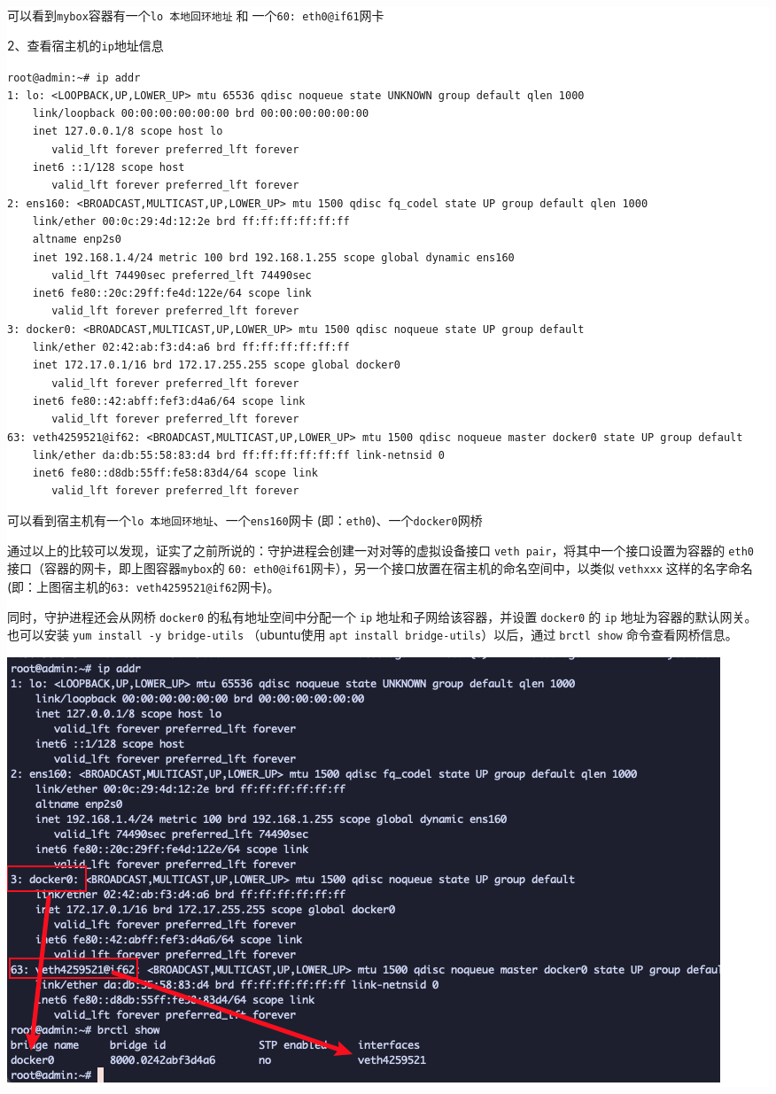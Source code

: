 可以看到`mybox`容器有一个`lo 本地回环地址` 和 一个`60: eth0@if61`网卡

2、查看宿主机的`ip`地址信息

```shell
root@admin:~# ip addr
1: lo: <LOOPBACK,UP,LOWER_UP> mtu 65536 qdisc noqueue state UNKNOWN group default qlen 1000
    link/loopback 00:00:00:00:00:00 brd 00:00:00:00:00:00
    inet 127.0.0.1/8 scope host lo
       valid_lft forever preferred_lft forever
    inet6 ::1/128 scope host
       valid_lft forever preferred_lft forever
2: ens160: <BROADCAST,MULTICAST,UP,LOWER_UP> mtu 1500 qdisc fq_codel state UP group default qlen 1000
    link/ether 00:0c:29:4d:12:2e brd ff:ff:ff:ff:ff:ff
    altname enp2s0
    inet 192.168.1.4/24 metric 100 brd 192.168.1.255 scope global dynamic ens160
       valid_lft 74490sec preferred_lft 74490sec
    inet6 fe80::20c:29ff:fe4d:122e/64 scope link
       valid_lft forever preferred_lft forever
3: docker0: <BROADCAST,MULTICAST,UP,LOWER_UP> mtu 1500 qdisc noqueue state UP group default
    link/ether 02:42:ab:f3:d4:a6 brd ff:ff:ff:ff:ff:ff
    inet 172.17.0.1/16 brd 172.17.255.255 scope global docker0
       valid_lft forever preferred_lft forever
    inet6 fe80::42:abff:fef3:d4a6/64 scope link
       valid_lft forever preferred_lft forever
63: veth4259521@if62: <BROADCAST,MULTICAST,UP,LOWER_UP> mtu 1500 qdisc noqueue master docker0 state UP group default
    link/ether da:db:55:58:83:d4 brd ff:ff:ff:ff:ff:ff link-netnsid 0
    inet6 fe80::d8db:55ff:fe58:83d4/64 scope link
       valid_lft forever preferred_lft forever
```

可以看到宿主机有一个`lo 本地回环地址`、一个`ens160`网卡 (即：`eth0`)、一个`docker0`网桥

通过以上的比较可以发现，证实了之前所说的：守护进程会创建一对对等的虚拟设备接口 `veth pair`，将其中一个接口设置为容器的 `eth0` 接口（容器的网卡，即上图容器`mybox`的 `60: eth0@if61`网卡），另一个接口放置在宿主机的命名空间中，以类似 `vethxxx` 这样的名字命名 (即：上图宿主机的`63: veth4259521@if62`网卡)。

同时，守护进程还会从网桥 `docker0` 的私有地址空间中分配一个 `ip` 地址和子网给该容器，并设置 `docker0` 的 `ip` 地址为容器的默认网关。也可以安装 `yum install -y bridge-utils` （ubuntu使用 `apt install bridge-utils`）以后，通过 `brctl show` 命令查看网桥信息。

![image-20231214122529044](../../img/image-20231214122529044.png)
